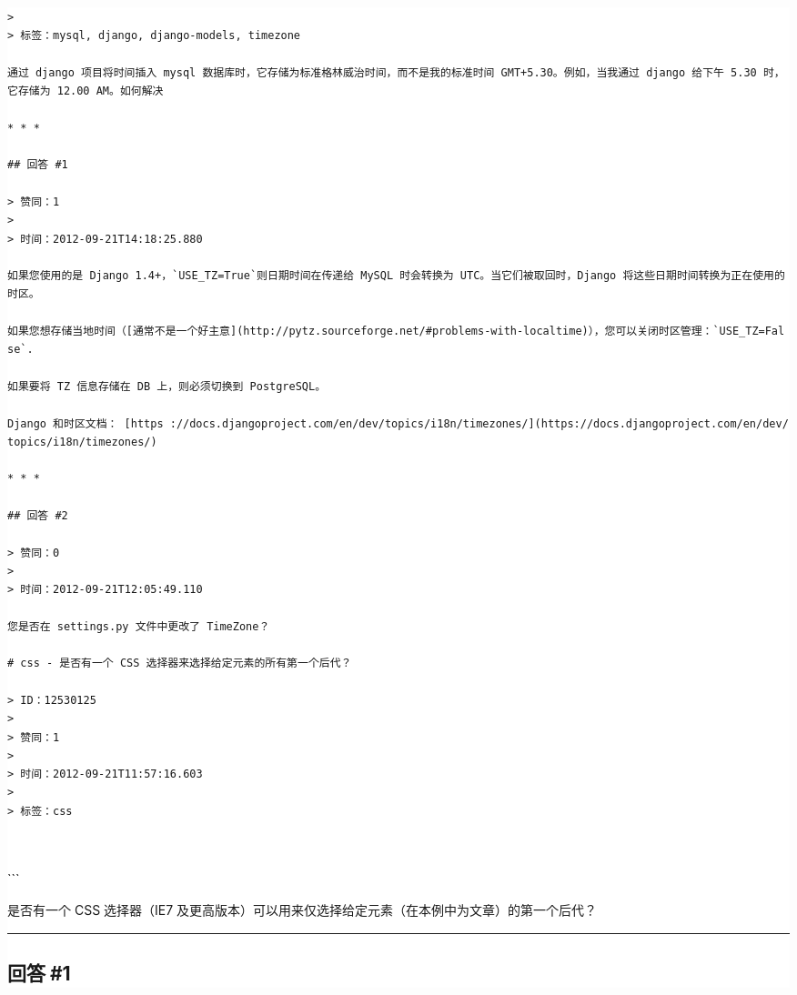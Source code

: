 ```
> 
> 标签：mysql, django, django-models, timezone

通过 django 项目将时间插入 mysql 数据库时，它存储为标准格林威治时间，而不是我的标准时间 GMT+5.30。例如，当我通过 django 给下午 5.30 时，它存储为 12.00 AM。如何解决

* * *

## 回答 #1

> 赞同：1
> 
> 时间：2012-09-21T14:18:25.880

如果您使用的是 Django 1.4+，`USE_TZ=True`则日期时间在传递给 MySQL 时会转换为 UTC。当它们被取回时，Django 将这些日期时间转换为正在使用的时区。

如果您想存储当地时间（[通常不是一个好主意](http://pytz.sourceforge.net/#problems-with-localtime)），您可以关闭时区管理：`USE_TZ=False`.

如果要将 TZ 信息存储在 DB 上，则必须切换到 PostgreSQL。

Django 和时区文档： [https ://docs.djangoproject.com/en/dev/topics/i18n/timezones/](https://docs.djangoproject.com/en/dev/topics/i18n/timezones/)

* * *

## 回答 #2

> 赞同：0
> 
> 时间：2012-09-21T12:05:49.110

您是否在 settings.py 文件中更改了 TimeZone？

# css - 是否有一个 CSS 选择器来选择给定元素的所有第一个后代？

> ID：12530125
> 
> 赞同：1
> 
> 时间：2012-09-21T11:57:16.603
> 
> 标签：css

```
<article>
 <header targetme!>
  <h1 don't target me></h1>
 </header>
 <p targetme! ></p>
 <p targetme! ></p>
 <div targetme!>
  <p don't target me></p>
 </div>
</article> 
```

是否有一个 CSS 选择器（IE7 及更高版本）可以用来仅选择给定元素（在本例中为文章）的第一个后代？

* * *

## 回答 #1

```